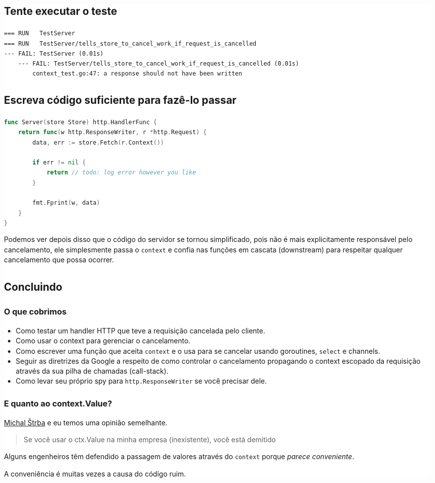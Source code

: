 ## Tente executar o teste

```text
=== RUN   TestServer
=== RUN   TestServer/tells_store_to_cancel_work_if_request_is_cancelled
--- FAIL: TestServer (0.01s)
    --- FAIL: TestServer/tells_store_to_cancel_work_if_request_is_cancelled (0.01s)
        context_test.go:47: a response should not have been written
```

## Escreva código suficiente para fazê-lo passar

```go
func Server(store Store) http.HandlerFunc {
    return func(w http.ResponseWriter, r *http.Request) {
        data, err := store.Fetch(r.Context())

        if err != nil {
            return // todo: log error however you like
        }

        fmt.Fprint(w, data)
    }
}
```

Podemos ver depois disso que o código do servidor se tornou simplificado, pois não é mais explicitamente responsável pelo cancelamento, ele simplesmente passa o `context` e confia nas funções em cascata (downstream) para respeitar qualquer cancelamento que possa ocorrer.

## Concluindo

### O que cobrimos

* Como testar um handler HTTP que teve a requisição cancelada pelo cliente.
* Como usar o context para gerenciar o cancelamento.
* Como escrever uma função que aceita `context` e o usa para se cancelar usando goroutines, `select` e channels.
* Seguir as diretrizes da Google a respeito de como controlar o cancelamento propagando o context escopado da requisição através da sua pilha de chamadas (call-stack).
* Como levar seu próprio spy para `http.ResponseWriter` se você precisar dele.

### E quanto ao context.Value?

[Michal Štrba](https://faiface.github.io/post/context-should-go-away-go2/) e eu temos uma opinião semelhante.

> Se você usar o ctx.Value na minha empresa \(inexistente\), você está demitido

Alguns engenheiros têm defendido a passagem de valores através do `context` porque _parece conveniente_.

A conveniência é muitas vezes a causa do código ruim.
